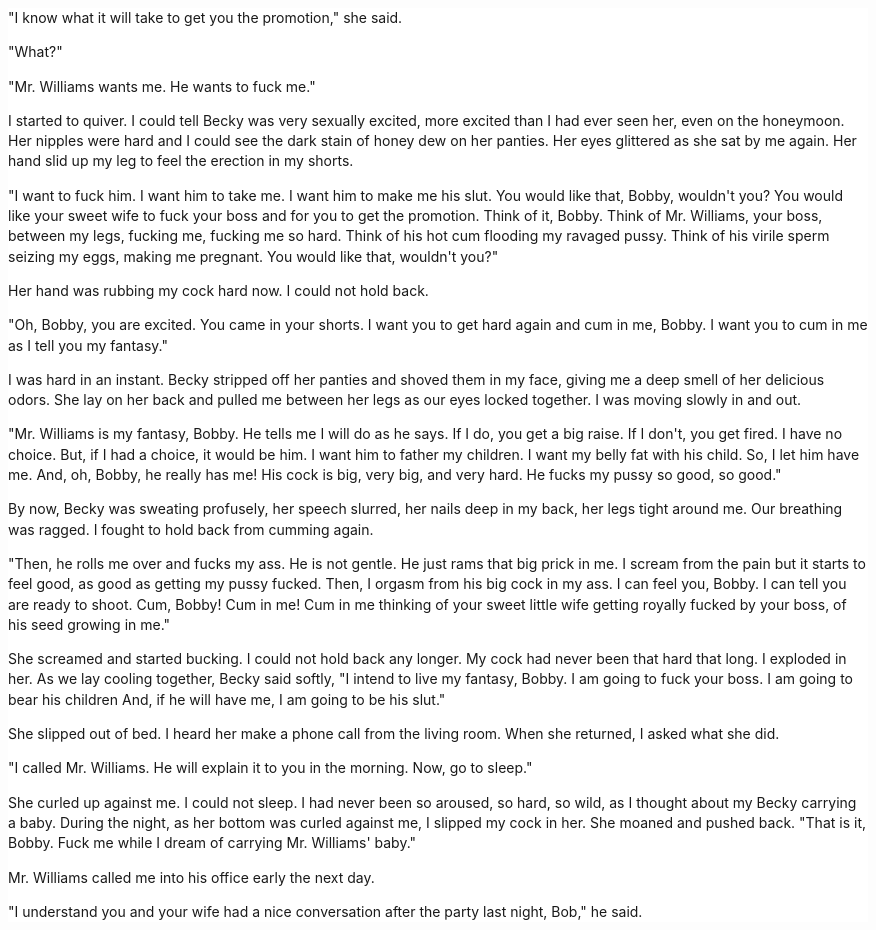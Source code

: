 "I know what it will take to get you the promotion," she said. 

"What?" 

"Mr. Williams wants me. He wants to fuck me." 

I started to quiver. I could tell Becky was very sexually excited, more excited than I had ever seen her, even on the honeymoon. Her nipples were hard and I could see the dark stain of honey dew on her panties. Her eyes glittered as she sat by me again. Her hand slid up my leg to feel the erection in my shorts. 

"I want to fuck him. I want him to take me. I want him to make me his slut. You would like that, Bobby, wouldn't you? You would like your sweet wife to fuck your boss and for you to get the promotion. Think of it, Bobby. Think of Mr. Williams, your boss, between my legs, fucking me, fucking me so hard. Think of his hot cum flooding my ravaged pussy. Think of his virile sperm seizing my eggs, making me pregnant. You would like that, wouldn't you?" 

Her hand was rubbing my cock hard now. I could not hold back. 

"Oh, Bobby, you are excited. You came in your shorts. I want you to get hard again and cum in me, Bobby. I want you to cum in me as I tell you my fantasy." 

I was hard in an instant. Becky stripped off her panties and shoved them in my face, giving me a deep smell of her delicious odors. She lay on her back and pulled me between her legs as our eyes locked together. I was moving slowly in and out. 

"Mr. Williams is my fantasy, Bobby. He tells me I will do as he says. If I do, you get a big raise. If I don't, you get fired. I have no choice. But, if I had a choice, it would be him. I want him to father my children. I want my belly fat with his child. So, I let him have me. And, oh, Bobby, he really has me! His cock is big, very big, and very hard. He fucks my pussy so good, so good." 

By now, Becky was sweating profusely, her speech slurred, her nails deep in my back, her legs tight around me. Our breathing was ragged. I fought to hold back from cumming again. 

"Then, he rolls me over and fucks my ass. He is not gentle. He just rams that big prick in me. I scream from the pain but it starts to feel good, as good as getting my pussy fucked. Then, I orgasm from his big cock in my ass. I can feel you, Bobby. I can tell you are ready to shoot. Cum, Bobby! Cum in me! Cum in me thinking of your sweet little wife getting royally fucked by your boss, of his seed growing in me." 

She screamed and started bucking. I could not hold back any longer. My cock had never been that hard that long. I exploded in her. As we lay cooling together, Becky said softly, "I intend to live my fantasy, Bobby. I am going to fuck your boss. I am going to bear his children And, if he will have me, I am going to be his slut." 

She slipped out of bed. I heard her make a phone call from the living room. When she returned, I asked what she did. 

"I called Mr. Williams. He will explain it to you in the morning. Now, go to sleep." 

She curled up against me. I could not sleep. I had never been so aroused, so hard, so wild, as I thought about my Becky carrying a baby. During the night, as her bottom was curled against me, I slipped my cock in her. She moaned and pushed back. "That is it, Bobby. Fuck me while I dream of carrying Mr. Williams' baby." 

Mr. Williams called me into his office early the next day. 

"I understand you and your wife had a nice conversation after the party last night, Bob," he said. 
